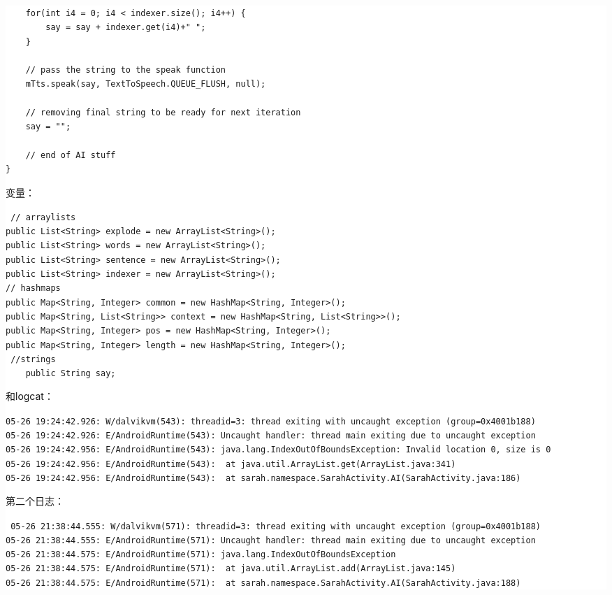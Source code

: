 ```
    for(int i4 = 0; i4 < indexer.size(); i4++) {
        say = say + indexer.get(i4)+" ";    
    }   

    // pass the string to the speak function
    mTts.speak(say, TextToSpeech.QUEUE_FLUSH, null);     

    // removing final string to be ready for next iteration
    say = "";

    // end of AI stuff          
} 
```

变量：

```
 // arraylists
public List<String> explode = new ArrayList<String>();
public List<String> words = new ArrayList<String>();
public List<String> sentence = new ArrayList<String>();
public List<String> indexer = new ArrayList<String>();
// hashmaps
public Map<String, Integer> common = new HashMap<String, Integer>();
public Map<String, List<String>> context = new HashMap<String, List<String>>();
public Map<String, Integer> pos = new HashMap<String, Integer>();
public Map<String, Integer> length = new HashMap<String, Integer>();
 //strings
    public String say; 
```

和logcat：

```
05-26 19:24:42.926: W/dalvikvm(543): threadid=3: thread exiting with uncaught exception (group=0x4001b188)
05-26 19:24:42.926: E/AndroidRuntime(543): Uncaught handler: thread main exiting due to uncaught exception
05-26 19:24:42.956: E/AndroidRuntime(543): java.lang.IndexOutOfBoundsException: Invalid location 0, size is 0
05-26 19:24:42.956: E/AndroidRuntime(543):  at java.util.ArrayList.get(ArrayList.java:341)
05-26 19:24:42.956: E/AndroidRuntime(543):  at sarah.namespace.SarahActivity.AI(SarahActivity.java:186) 
```

第二个日志：

```
 05-26 21:38:44.555: W/dalvikvm(571): threadid=3: thread exiting with uncaught exception (group=0x4001b188)
05-26 21:38:44.555: E/AndroidRuntime(571): Uncaught handler: thread main exiting due to uncaught exception
05-26 21:38:44.575: E/AndroidRuntime(571): java.lang.IndexOutOfBoundsException
05-26 21:38:44.575: E/AndroidRuntime(571):  at java.util.ArrayList.add(ArrayList.java:145)
05-26 21:38:44.575: E/AndroidRuntime(571):  at sarah.namespace.SarahActivity.AI(SarahActivity.java:188) 
```
